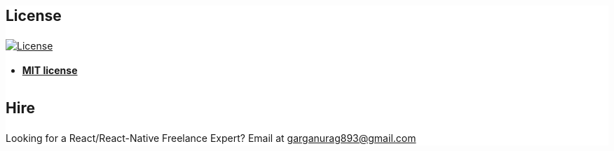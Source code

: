 ## License

[![License](http://img.shields.io/:license-mit-blue.svg?style=flat-square)](http://badges.mit-license.org)

- **[MIT license](http://opensource.org/licenses/mit-license.php)**

## Hire

Looking for a React/React-Native Freelance Expert? Email at garganurag893@gmail.com

[react-native-country-picker-modal]: https://github.com/xcarpentier/react-native-country-picker-modal
